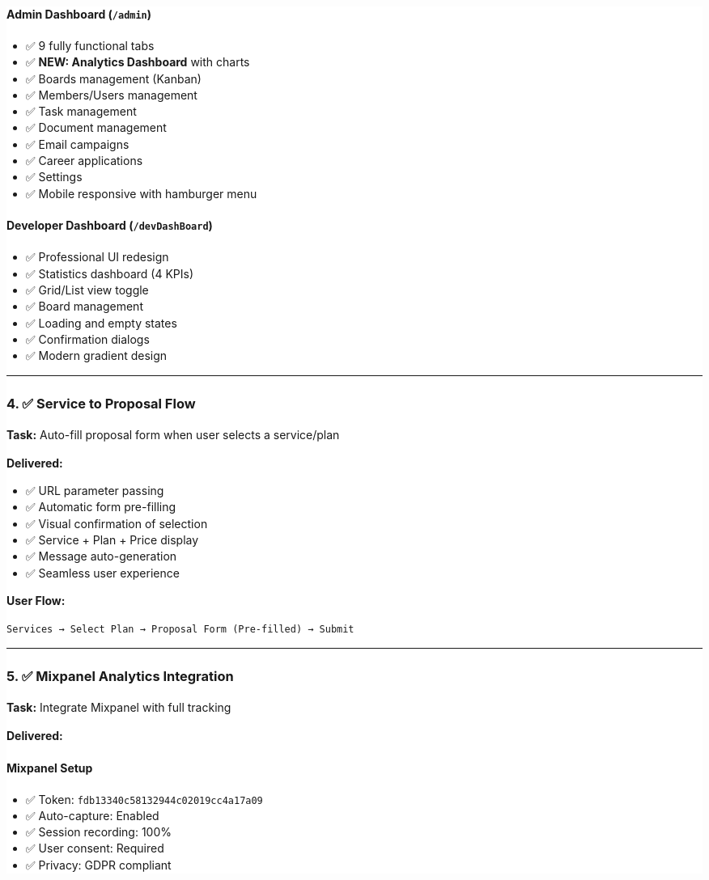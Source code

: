 #### Admin Dashboard (`/admin`)
- ✅ 9 fully functional tabs
- ✅ **NEW: Analytics Dashboard** with charts
- ✅ Boards management (Kanban)
- ✅ Members/Users management
- ✅ Task management
- ✅ Document management
- ✅ Email campaigns
- ✅ Career applications
- ✅ Settings
- ✅ Mobile responsive with hamburger menu

#### Developer Dashboard (`/devDashBoard`)
- ✅ Professional UI redesign
- ✅ Statistics dashboard (4 KPIs)
- ✅ Grid/List view toggle
- ✅ Board management
- ✅ Loading and empty states
- ✅ Confirmation dialogs
- ✅ Modern gradient design

---

### 4. ✅ Service to Proposal Flow
**Task:** Auto-fill proposal form when user selects a service/plan

**Delivered:**
- ✅ URL parameter passing
- ✅ Automatic form pre-filling
- ✅ Visual confirmation of selection
- ✅ Service + Plan + Price display
- ✅ Message auto-generation
- ✅ Seamless user experience

**User Flow:**
```
Services → Select Plan → Proposal Form (Pre-filled) → Submit
```

---

### 5. ✅ Mixpanel Analytics Integration
**Task:** Integrate Mixpanel with full tracking

**Delivered:**

#### Mixpanel Setup
- ✅ Token: `fdb13340c58132944c02019cc4a17a09`
- ✅ Auto-capture: Enabled
- ✅ Session recording: 100%
- ✅ User consent: Required
- ✅ Privacy: GDPR compliant
